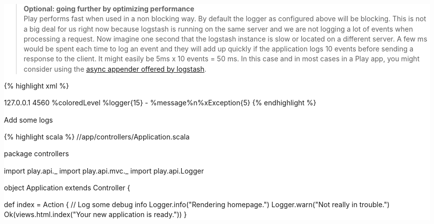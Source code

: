 > **Optional: going further by optimizing performance**  
Play performs fast when used in a non blocking way. By default the logger as configured above will be blocking. This is not a big deal for us right now because logstash
is running on the same server and we are not logging a lot of events when processing a request. Now imagine one second that the logstash instance is slow or located on a different server.
A few ms would be spent each time to log an event and they will add up quickly if the application logs 10 events before sending a response to the client. It might easily be 5ms x 10 events = 50 ms.
In this case and in most cases in a Play app, you might consider using the [async appender offered by logstash](http://logback.qos.ch/manual/appenders.html#AsyncAppender).

{% highlight xml %}
<?xml version="1.0" encoding="UTF-8"?>
<configuration>
  <conversionRule conversionWord="coloredLevel" converterClass="play.api.Logger$ColoredLevel" /> 
  <appender name="LOGSTASH" class="net.logstash.logback.appender.LogstashTcpSocketAppender">
      <!-- remoteHost and port are optional (default values shown) -->
      <remoteHost>127.0.0.1</remoteHost>
      <port>4560</port>
      <!-- encoder is required -->
      <encoder class="net.logstash.logback.encoder.LogstashEncoder" />
  </appender>

  
  <appender name="STDOUT" class="ch.qos.logback.core.ConsoleAppender">
    <encoder>
      <pattern>%coloredLevel %logger{15} - %message%n%xException{5}</pattern>
    </encoder>
  </appender>

  <appender name="ASYNC" class="ch.qos.logback.classic.AsyncAppender">
    <appender-ref ref="LOGSTASH" />
  </appender>

  <logger name="play" level="INFO" />
  <logger name="application" level="DEBUG" />
  
  
  <logger name="com.avaje.ebean.config.PropertyMapLoader" level="OFF" />
  <logger name="com.avaje.ebeaninternal.server.core.XmlConfigLoader" level="OFF" />
  <logger name="com.avaje.ebeaninternal.server.lib.BackgroundThread" level="OFF" />
  <logger name="com.gargoylesoftware.htmlunit.javascript" level="OFF" />

  <root level="ERROR">
    <!-- Optional -->
    <appender-ref ref="STDOUT" />
    <appender-ref ref="ASYNC" />
  </root>  
</configuration>
{% endhighlight %}

Add some logs

{% highlight scala %}
//app/controllers/Application.scala

package controllers

import play.api._
import play.api.mvc._
import play.api.Logger

object Application extends Controller {

  def index = Action {
	// Log some debug info
	Logger.info("Rendering homepage.")
	Logger.warn("Not really in trouble.")
    Ok(views.html.index("Your new application is ready."))
  }
